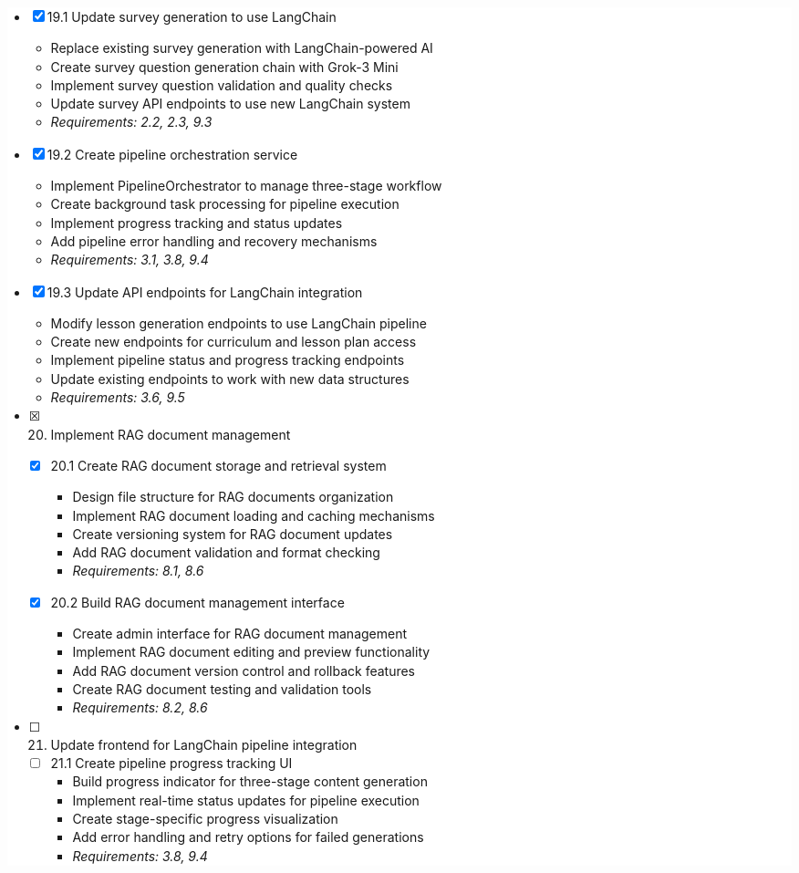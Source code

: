 



  - [x] 19.1 Update survey generation to use LangChain

    - Replace existing survey generation with LangChain-powered AI
    - Create survey question generation chain with Grok-3 Mini
    - Implement survey question validation and quality checks
    - Update survey API endpoints to use new LangChain system
    - _Requirements: 2.2, 2.3, 9.3_

  - [x] 19.2 Create pipeline orchestration service


    - Implement PipelineOrchestrator to manage three-stage workflow
    - Create background task processing for pipeline execution
    - Implement progress tracking and status updates
    - Add pipeline error handling and recovery mechanisms
    - _Requirements: 3.1, 3.8, 9.4_

  - [x] 19.3 Update API endpoints for LangChain integration


    - Modify lesson generation endpoints to use LangChain pipeline
    - Create new endpoints for curriculum and lesson plan access
    - Implement pipeline status and progress tracking endpoints
    - Update existing endpoints to work with new data structures
    - _Requirements: 3.6, 9.5_

- [x] 20. Implement RAG document management










  - [x] 20.1 Create RAG document storage and retrieval system


    - Design file structure for RAG documents organization
    - Implement RAG document loading and caching mechanisms
    - Create versioning system for RAG document updates
    - Add RAG document validation and format checking
    - _Requirements: 8.1, 8.6_

  - [x] 20.2 Build RAG document management interface


    - Create admin interface for RAG document management
    - Implement RAG document editing and preview functionality
    - Add RAG document version control and rollback features
    - Create RAG document testing and validation tools
    - _Requirements: 8.2, 8.6_

- [ ] 21. Update frontend for LangChain pipeline integration

  - [ ] 21.1 Create pipeline progress tracking UI
    - Build progress indicator for three-stage content generation
    - Implement real-time status updates for pipeline execution
    - Create stage-specific progress visualization
    - Add error handling and retry options for failed generations
    - _Requirements: 3.8, 9.4_
